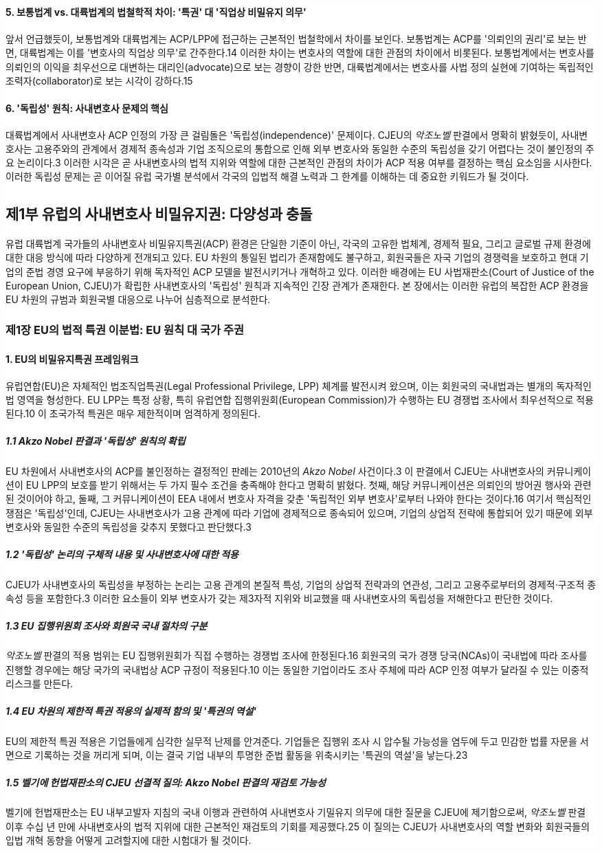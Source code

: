 #### 5. 보통법계 vs. 대륙법계의 법철학적 차이: '특권' 대 '직업상 비밀유지 의무'

앞서 언급했듯이, 보통법계와 대륙법계는 ACP/LPP에 접근하는 근본적인 법철학에서 차이를 보인다. 보통법계는 ACP를 '의뢰인의 권리'로 보는 반면, 대륙법계는 이를 '변호사의 직업상 의무'로 간주한다.14 이러한 차이는 변호사의 역할에 대한 관점의 차이에서 비롯된다. 보통법계에서는 변호사를 의뢰인의 이익을 최우선으로 대변하는 대리인(advocate)으로 보는 경향이 강한 반면, 대륙법계에서는 변호사를 사법 정의 실현에 기여하는 독립적인 조력자(collaborator)로 보는 시각이 강하다.15

#### 6. '독립성' 원칙: 사내변호사 문제의 핵심

대륙법계에서 사내변호사 ACP 인정의 가장 큰 걸림돌은 '독립성(independence)' 문제이다. CJEU의 *악조노벨* 판결에서 명확히 밝혔듯이, 사내변호사는 고용주와의 관계에서 경제적 종속성과 기업 조직으로의 통합으로 인해 외부 변호사와 동일한 수준의 독립성을 갖기 어렵다는 것이 불인정의 주요 논리이다.3 이러한 시각은 곧 사내변호사의 법적 지위와 역할에 대한 근본적인 관점의 차이가 ACP 적용 여부를 결정하는 핵심 요소임을 시사한다. 이러한 독립성 문제는 곧 이어질 유럽 국가별 분석에서 각국의 입법적 해결 노력과 그 한계를 이해하는 데 중요한 키워드가 될 것이다.

## 제1부 유럽의 사내변호사 비밀유지권: 다양성과 충돌

유럽 대륙법계 국가들의 사내변호사 비밀유지특권(ACP) 환경은 단일한 기준이 아닌, 각국의 고유한 법체계, 경제적 필요, 그리고 글로벌 규제 환경에 대한 대응 방식에 따라 다양하게 전개되고 있다. EU 차원의 통일된 법리가 존재함에도 불구하고, 회원국들은 자국 기업의 경쟁력을 보호하고 현대 기업의 준법 경영 요구에 부응하기 위해 독자적인 ACP 모델을 발전시키거나 개혁하고 있다. 이러한 배경에는 EU 사법재판소(Court of Justice of the European Union, CJEU)가 확립한 사내변호사의 '독립성' 원칙과 지속적인 긴장 관계가 존재한다. 본 장에서는 이러한 유럽의 복잡한 ACP 환경을 EU 차원의 규범과 회원국별 대응으로 나누어 심층적으로 분석한다.

### 제1장 EU의 법적 특권 이분법: EU 원칙 대 국가 주권

#### 1. EU의 비밀유지특권 프레임워크

유럽연합(EU)은 자체적인 법조직업특권(Legal Professional Privilege, LPP) 체계를 발전시켜 왔으며, 이는 회원국의 국내법과는 별개의 독자적인 법 영역을 형성한다. EU LPP는 특정 상황, 특히 유럽연합 집행위원회(European Commission)가 수행하는 EU 경쟁법 조사에서 최우선적으로 적용된다.10 이 초국가적 특권은 매우 제한적이며 엄격하게 정의된다.

##### 1.1 *Akzo Nobel* 판결과 '독립성' 원칙의 확립

EU 차원에서 사내변호사의 ACP를 불인정하는 결정적인 판례는 2010년의 *Akzo Nobel* 사건이다.3 이 판결에서 CJEU는 사내변호사의 커뮤니케이션이 EU LPP의 보호를 받기 위해서는 두 가지 필수 조건을 충족해야 한다고 명확히 밝혔다. 첫째, 해당 커뮤니케이션은 의뢰인의 방어권 행사와 관련된 것이어야 하고, 둘째, 그 커뮤니케이션이 EEA 내에서 변호사 자격을 갖춘 '독립적인 외부 변호사'로부터 나와야 한다는 것이다.16 여기서 핵심적인 쟁점은 '독립성'인데, CJEU는 사내변호사가 고용 관계에 따라 기업에 경제적으로 종속되어 있으며, 기업의 상업적 전략에 통합되어 있기 때문에 외부 변호사와 동일한 수준의 독립성을 갖추지 못했다고 판단했다.3

##### 1.2 '독립성' 논리의 구체적 내용 및 사내변호사에 대한 적용

CJEU가 사내변호사의 독립성을 부정하는 논리는 고용 관계의 본질적 특성, 기업의 상업적 전략과의 연관성, 그리고 고용주로부터의 경제적·구조적 종속성 등을 포함한다.3 이러한 요소들이 외부 변호사가 갖는 제3자적 지위와 비교했을 때 사내변호사의 독립성을 저해한다고 판단한 것이다.

##### 1.3 EU 집행위원회 조사와 회원국 국내 절차의 구분

*악조노벨* 판결의 적용 범위는 EU 집행위원회가 직접 수행하는 경쟁법 조사에 한정된다.16 회원국의 국가 경쟁 당국(NCAs)이 국내법에 따라 조사를 진행할 경우에는 해당 국가의 국내법상 ACP 규정이 적용된다.10 이는 동일한 기업이라도 조사 주체에 따라 ACP 인정 여부가 달라질 수 있는 이중적 리스크를 만든다.

##### 1.4 EU 차원의 제한적 특권 적용의 실제적 함의 및 '특권의 역설'

EU의 제한적 특권 적용은 기업들에게 심각한 실무적 난제를 안겨준다. 기업들은 집행위 조사 시 압수될 가능성을 염두에 두고 민감한 법률 자문을 서면으로 기록하는 것을 꺼리게 되며, 이는 결국 기업 내부의 투명한 준법 활동을 위축시키는 '특권의 역설'을 낳는다.23

##### 1.5 벨기에 헌법재판소의 CJEU 선결적 질의: *Akzo Nobel* 판결의 재검토 가능성

벨기에 헌법재판소는 EU 내부고발자 지침의 국내 이행과 관련하여 사내변호사 기밀유지 의무에 대한 질문을 CJEU에 제기함으로써, *악조노벨* 판결 이후 수십 년 만에 사내변호사의 법적 지위에 대한 근본적인 재검토의 기회를 제공했다.25 이 질의는 CJEU가 사내변호사의 역할 변화와 회원국들의 입법 개혁 동향을 어떻게 고려할지에 대한 시험대가 될 것이다.
